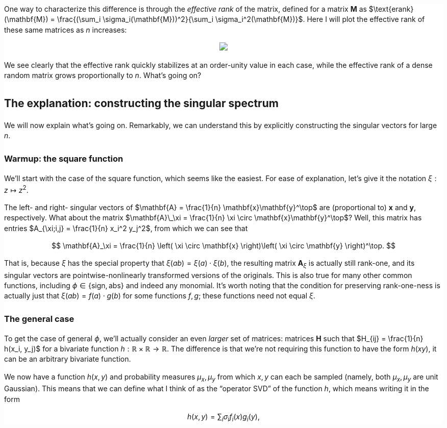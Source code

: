 One way to characterize this difference is through the *effective rank* of the matrix, defined for a matrix $\mathbf{M}$ as $\text{erank}(\mathbf{M}) = \frac{(\sum_i \sigma_i(\mathbf{M}))^2}{\sum_i \sigma_i^2(\mathbf{M})}$. Here I will plot the effective rank of these same matrices as $n$ increases:

<p style="text-align:center;">
<img src="{{site.baseurl}}/img/low_rank_matrices/low_rank_exps_b.png" width="80%">
</p>

We see clearly that the effective rank quickly stabilizes at an order-unity value in each case, while the effective rank of a dense random matrix grows proportionally to $n$. What’s going on?

## The explanation: constructing the singular spectrum

We will now explain what’s going on. Remarkably, we can understand this by explicitly constructing the singular vectors for large $n$.

### Warmup: the square function

We’ll start with the case of the square function, which seems like the easiest. For ease of explanation, let’s give it the notation $\xi: z \mapsto z^2$.

The left- and right- singular vectors of $\mathbf{A} = \frac{1}{n} \mathbf{x}\mathbf{y}^\top$ are (proportional to) $\mathbf{x}$ and $\mathbf{y}$, respectively. What about the matrix  $\mathbf{A}\_\xi = \frac{1}{n} \xi \circ \mathbf{x}\mathbf{y}^\top$? Well, this matrix has entries $A_{\xi;i,j} = \frac{1}{n} x_i^2 y_j^2$, from which we can see that

$$
\mathbf{A}_\xi = \frac{1}{n} \left( \xi \circ \mathbf{x} \right)\left( \xi \circ \mathbf{y} \right)^\top.
$$

That is, because $\xi$ has the special property that $\xi(ab) = \xi(a) \cdot \xi(b)$, the resulting matrix $\mathbf{A}_\xi$ is actually still rank-one, and its singular vectors are pointwise-nonlinearly transformed versions of the originals. This is also true for many other common functions, including $\phi \in \{\mathrm{sign}, \mathrm{abs}\}$ and indeed any monomial. It’s worth noting that the condition for preserving rank-one-ness is actually just that $\xi(ab) = f(a) \cdot g(b)$ for some functions $f, g$; these functions need not equal $\xi$.

### The general case

To get the case of general $\phi$, we’ll actually consider an even *larger* set of matrices: matrices $\mathbf{H}$ such that $H_{ij} = \frac{1}{n} h(x_i, y_j)$ for a bivariate function $h : \mathbb{R} \times \mathbb{R} \rightarrow \mathbb{R}$. The difference is that we’re not requiring this function to have the form $h(xy)$, it can be an arbitrary bivariate function.

We now have a function $h(x, y)$ and probability measures $\mu_x, \mu_y$ from which $x, y$ can each be sampled (namely, both $\mu_x, \mu_y$ are unit Gaussian). This means that we can define what I think of as the “operator SVD” of the function $h$, which means writing it in the form

$$
h(x, y) = \sum_i \sigma_i f_i(x) g_i(y),
$$
